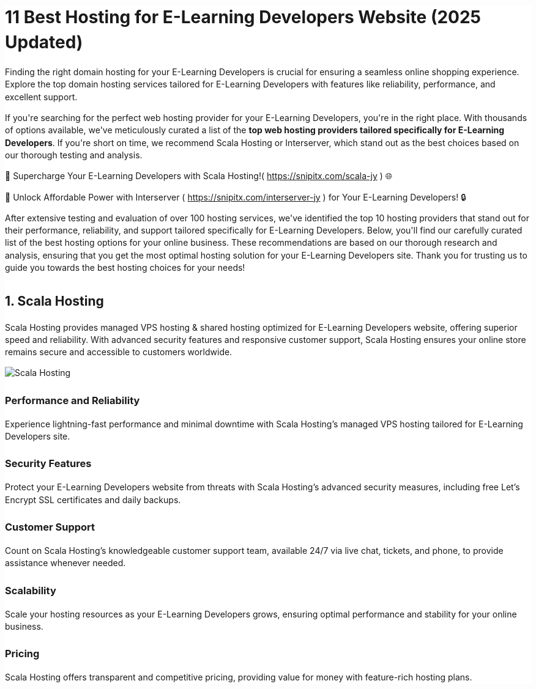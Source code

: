 # 11 Best Hosting for E-Learning Developers Website (2025 Updated)

Finding the right domain hosting for your E-Learning Developers is crucial for ensuring a seamless online shopping experience. Explore the top domain hosting services tailored for E-Learning Developers with features like reliability, performance, and excellent support.

If you're searching for the perfect web hosting provider for your E-Learning Developers, you're in the right place. With thousands of options available, we've meticulously curated a list of the **top web hosting providers tailored specifically for E-Learning Developers**. If you're short on time, we recommend Scala Hosting or Interserver, which stand out as the best choices based on our thorough testing and analysis.

🚀 Supercharge Your E-Learning Developers with Scala Hosting!( https://snipitx.com/scala-jy ) 🌐 

💸 Unlock Affordable Power with Interserver ( https://snipitx.com/interserver-jy ) for Your E-Learning Developers! 🔒

After extensive testing and evaluation of over 100 hosting services, we've identified the top 10 hosting providers that stand out for their performance, reliability, and support tailored specifically for E-Learning Developers. Below, you'll find our carefully curated list of the best hosting options for your online business. These recommendations are based on our thorough research and analysis, ensuring that you get the most optimal hosting solution for your E-Learning Developers site. Thank you for trusting us to guide you towards the best hosting choices for your needs!

## 1. Scala Hosting

Scala Hosting provides managed VPS hosting & shared hosting optimized for E-Learning Developers website, offering superior speed and reliability. With advanced security features and responsive customer support, Scala Hosting ensures your online store remains secure and accessible to customers worldwide.

![Scala Hosting](https://i.imgur.com/uJ5JIK3.png "Scala Web Hosting")

### Performance and Reliability
Experience lightning-fast performance and minimal downtime with Scala Hosting’s managed VPS hosting tailored for E-Learning Developers site.

### Security Features
Protect your E-Learning Developers website from threats with Scala Hosting’s advanced security measures, including free Let’s Encrypt SSL certificates and daily backups.

### Customer Support
Count on Scala Hosting’s knowledgeable customer support team, available 24/7 via live chat, tickets, and phone, to provide assistance whenever needed.

### Scalability
Scale your hosting resources as your E-Learning Developers grows, ensuring optimal performance and stability for your online business.

### Pricing
Scala Hosting offers transparent and competitive pricing, providing value for money with feature-rich hosting plans.
